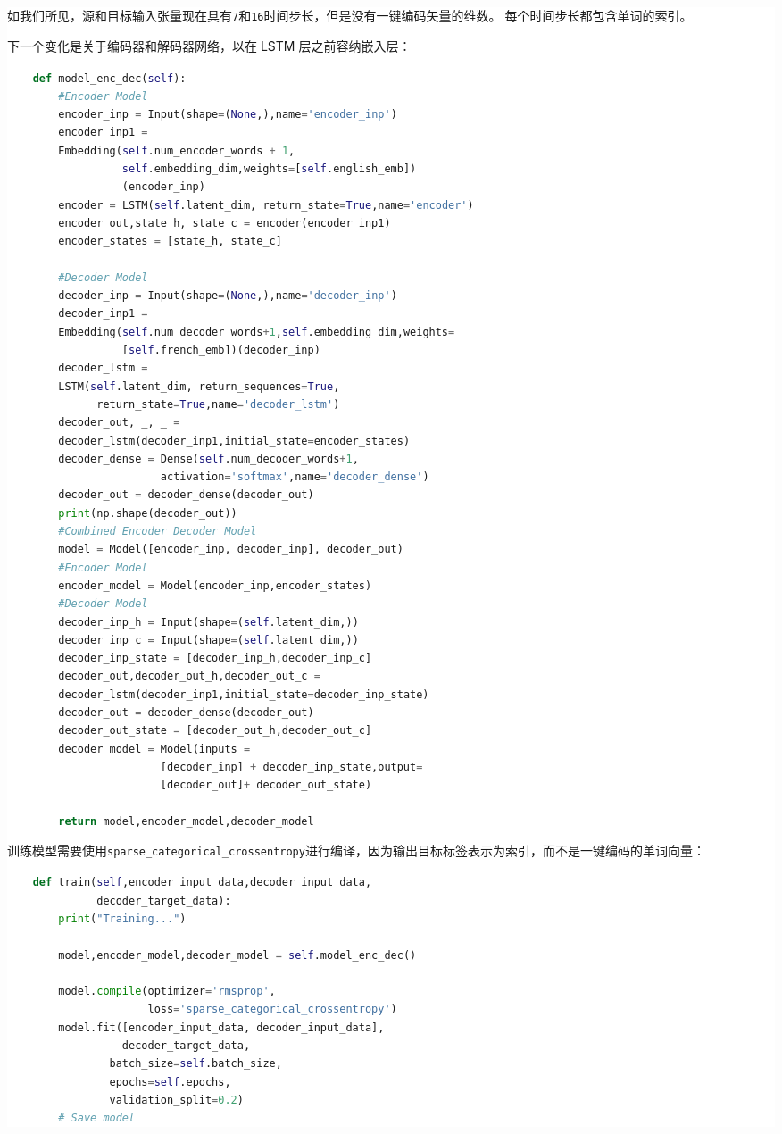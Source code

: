 如我们所见，源和目标输入张量现在具有`7`和`16`时间步长，但是没有一键编码矢量的维数。 每个时间步长都包含单词的索引。

下一个变化是关于编码器和解码器网络，以在 LSTM 层之前容纳嵌入层：

```py
    def model_enc_dec(self):
        #Encoder Model
        encoder_inp = Input(shape=(None,),name='encoder_inp')
        encoder_inp1 = 
        Embedding(self.num_encoder_words + 1,
                  self.embedding_dim,weights=[self.english_emb])
                  (encoder_inp)
        encoder = LSTM(self.latent_dim, return_state=True,name='encoder')
        encoder_out,state_h, state_c = encoder(encoder_inp1)
        encoder_states = [state_h, state_c]

        #Decoder Model
        decoder_inp = Input(shape=(None,),name='decoder_inp')
        decoder_inp1 = 
        Embedding(self.num_decoder_words+1,self.embedding_dim,weights=   
                  [self.french_emb])(decoder_inp)
        decoder_lstm = 
        LSTM(self.latent_dim, return_sequences=True, 
              return_state=True,name='decoder_lstm')
        decoder_out, _, _ = 
        decoder_lstm(decoder_inp1,initial_state=encoder_states)
        decoder_dense = Dense(self.num_decoder_words+1, 
                        activation='softmax',name='decoder_dense')
        decoder_out = decoder_dense(decoder_out)
        print(np.shape(decoder_out))
        #Combined Encoder Decoder Model
        model = Model([encoder_inp, decoder_inp], decoder_out)
        #Encoder Model 
        encoder_model = Model(encoder_inp,encoder_states)
        #Decoder Model
        decoder_inp_h = Input(shape=(self.latent_dim,))
        decoder_inp_c = Input(shape=(self.latent_dim,))
        decoder_inp_state = [decoder_inp_h,decoder_inp_c]
        decoder_out,decoder_out_h,decoder_out_c = 
        decoder_lstm(decoder_inp1,initial_state=decoder_inp_state)
        decoder_out = decoder_dense(decoder_out)
        decoder_out_state = [decoder_out_h,decoder_out_c]
        decoder_model = Model(inputs = 
                        [decoder_inp] + decoder_inp_state,output=
                        [decoder_out]+ decoder_out_state)

        return model,encoder_model,decoder_model
```

训练模型需要使用`sparse_categorical_crossentropy`进行编译，因为输出目标标签表示为索引，而不是一键编码的单词向量：

```py
    def train(self,encoder_input_data,decoder_input_data,
              decoder_target_data):
        print("Training...")

        model,encoder_model,decoder_model = self.model_enc_dec()

        model.compile(optimizer='rmsprop', 
                      loss='sparse_categorical_crossentropy')
        model.fit([encoder_input_data, decoder_input_data],
                  decoder_target_data,
                batch_size=self.batch_size,
                epochs=self.epochs,
                validation_split=0.2)
        # Save model
```
